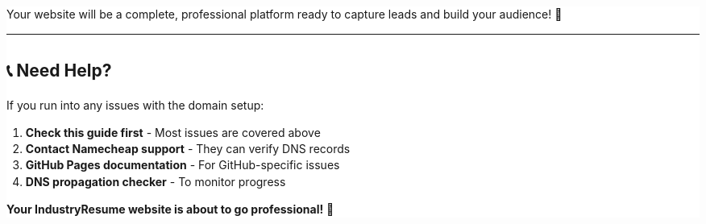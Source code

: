 Your website will be a complete, professional platform ready to capture leads and build your audience! 🚀

---

## 📞 Need Help?

If you run into any issues with the domain setup:
1. **Check this guide first** - Most issues are covered above
2. **Contact Namecheap support** - They can verify DNS records
3. **GitHub Pages documentation** - For GitHub-specific issues
4. **DNS propagation checker** - To monitor progress

**Your IndustryResume website is about to go professional!** 🎉
